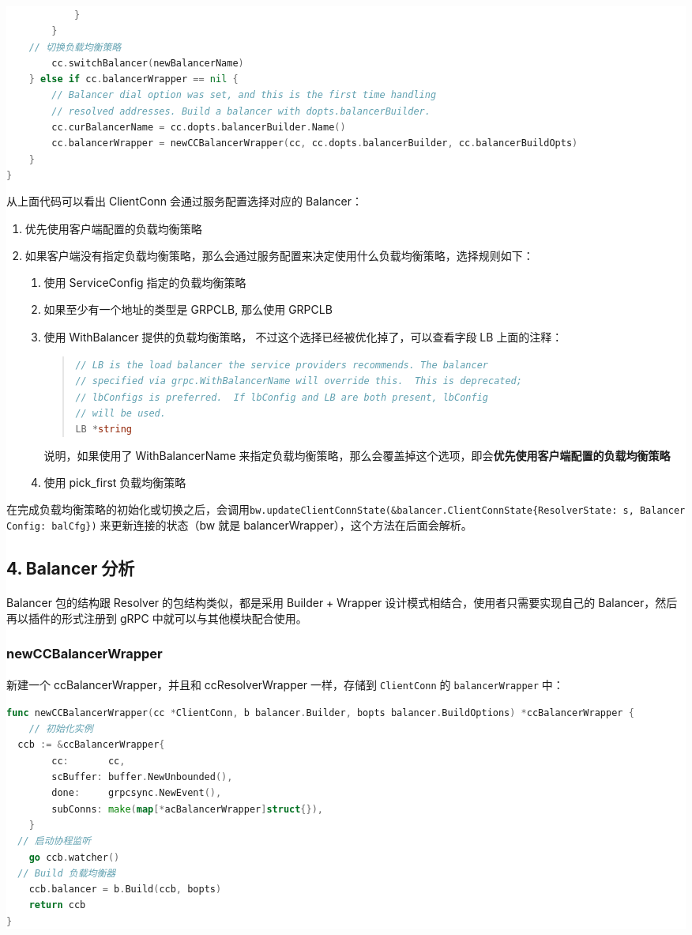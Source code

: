 ``` go
			}
		}
    // 切换负载均衡策略
		cc.switchBalancer(newBalancerName)
	} else if cc.balancerWrapper == nil {
		// Balancer dial option was set, and this is the first time handling
		// resolved addresses. Build a balancer with dopts.balancerBuilder.
		cc.curBalancerName = cc.dopts.balancerBuilder.Name()
		cc.balancerWrapper = newCCBalancerWrapper(cc, cc.dopts.balancerBuilder, cc.balancerBuildOpts)
	}
}
```

从上面代码可以看出 ClientConn 会通过服务配置选择对应的 Balancer：

1. 优先使用客户端配置的负载均衡策略

2. 如果客户端没有指定负载均衡策略，那么会通过服务配置来决定使用什么负载均衡策略，选择规则如下：

   1. 使用 ServiceConfig 指定的负载均衡策略

   2. 如果至少有一个地址的类型是 GRPCLB, 那么使用 GRPCLB

   3. 使用 WithBalancer 提供的负载均衡策略， 不过这个选择已经被优化掉了，可以查看字段 LB 上面的注释：

      > ```go
      > // LB is the load balancer the service providers recommends. The balancer
      > // specified via grpc.WithBalancerName will override this.  This is deprecated;
      > // lbConfigs is preferred.  If lbConfig and LB are both present, lbConfig
      > // will be used.
      > LB *string
      > ```

      说明，如果使用了 WithBalancerName 来指定负载均衡策略，那么会覆盖掉这个选项，即会**优先使用客户端配置的负载均衡策略**

   4. 使用 pick_first 负载均衡策略



在完成负载均衡策略的初始化或切换之后，会调用`bw.updateClientConnState(&balancer.ClientConnState{ResolverState: s, BalancerConfig: balCfg})` 来更新连接的状态（bw 就是 balancerWrapper），这个方法在后面会解析。



## 4. Balancer 分析

Balancer 包的结构跟 Resolver 的包结构类似，都是采用 Builder + Wrapper 设计模式相结合，使用者只需要实现自己的 Balancer，然后再以插件的形式注册到 gRPC 中就可以与其他模块配合使用。

### newCCBalancerWrapper

新建一个 ccBalancerWrapper，并且和 ccResolverWrapper 一样，存储到 `ClientConn` 的 `balancerWrapper` 中：

``` go
func newCCBalancerWrapper(cc *ClientConn, b balancer.Builder, bopts balancer.BuildOptions) *ccBalancerWrapper {
	// 初始化实例
  ccb := &ccBalancerWrapper{
		cc:       cc,
		scBuffer: buffer.NewUnbounded(),
		done:     grpcsync.NewEvent(),
		subConns: make(map[*acBalancerWrapper]struct{}),
	}
  // 启动协程监听
	go ccb.watcher()
  // Build 负载均衡器
	ccb.balancer = b.Build(ccb, bopts)
	return ccb
}
```